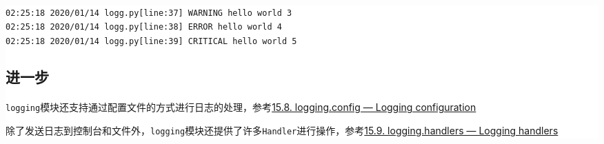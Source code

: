 ```
02:25:18 2020/01/14 logg.py[line:37] WARNING hello world 3
02:25:18 2020/01/14 logg.py[line:38] ERROR hello world 4
02:25:18 2020/01/14 logg.py[line:39] CRITICAL hello world 5
```

## 进一步

`logging`模块还支持通过配置文件的方式进行日志的处理，参考[15.8. logging.config — Logging configuration](https://docs.python.org/2.7/library/logging.config.html#module-logging.config)

除了发送日志到控制台和文件外，`logging`模块还提供了许多`Handler`进行操作，参考[15.9. logging.handlers — Logging handlers](https://docs.python.org/2.7/library/logging.handlers.html#module-logging.handlers)